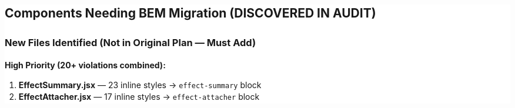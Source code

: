 
## Components Needing BEM Migration (DISCOVERED IN AUDIT)

### New Files Identified (Not in Original Plan — Must Add)

**High Priority (20+ violations combined):**
1. **EffectSummary.jsx** — 23 inline styles → `effect-summary` block
2. **EffectAttacher.jsx** — 17 inline styles → `effect-attacher` block
